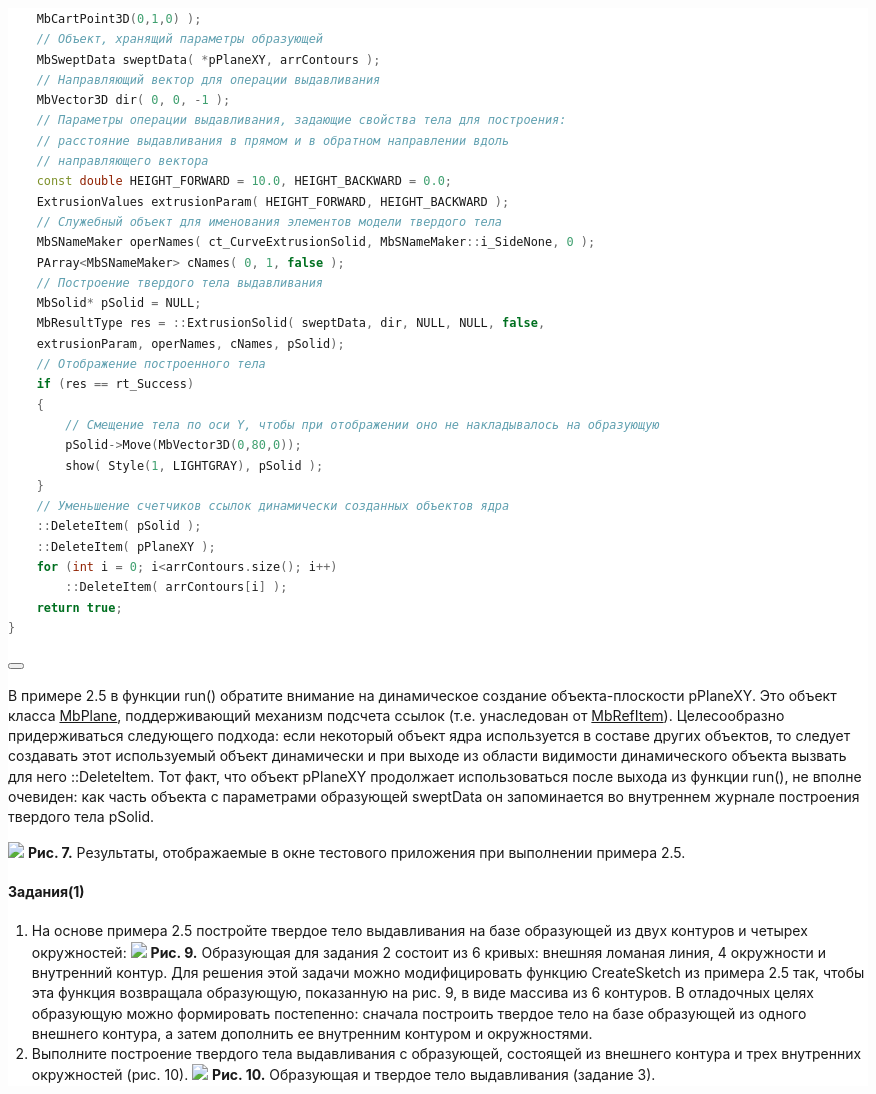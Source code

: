 ```cpp
    MbCartPoint3D(0,1,0) );
    // Объект, хранящий параметры образующей
    MbSweptData sweptData( *pPlaneXY, arrContours );
    // Направляющий вектор для операции выдавливания
    MbVector3D dir( 0, 0, -1 );
    // Параметры операции выдавливания, задающие свойства тела для построения:
    // расстояние выдавливания в прямом и в обратном направлении вдоль
    // направляющего вектора
    const double HEIGHT_FORWARD = 10.0, HEIGHT_BACKWARD = 0.0;
    ExtrusionValues extrusionParam( HEIGHT_FORWARD, HEIGHT_BACKWARD );
    // Служебный объект для именования элементов модели твердого тела
    MbSNameMaker operNames( ct_CurveExtrusionSolid, MbSNameMaker::i_SideNone, 0 );
    PArray<MbSNameMaker> cNames( 0, 1, false );
    // Построение твердого тела выдавливания
    MbSolid* pSolid = NULL;
    MbResultType res = ::ExtrusionSolid( sweptData, dir, NULL, NULL, false,
    extrusionParam, operNames, cNames, pSolid);
    // Отображение построенного тела
    if (res == rt_Success)
    {
        // Смещение тела по оси Y, чтобы при отображении оно не накладывалось на образующую
        pSolid->Move(MbVector3D(0,80,0));
        show( Style(1, LIGHTGRAY), pSolid );
    }
    // Уменьшение счетчиков ссылок динамически созданных объектов ядра
    ::DeleteItem( pSolid );
    ::DeleteItem( pPlaneXY );
    for (int i = 0; i<arrContours.size(); i++)
        ::DeleteItem( arrContours[i] );
    return true;
}
```
<button id="code_block_5"></button>

В примере 2.5 в функции run() обратите внимание на динамическое создание объекта-плоскости pPlaneXY. Это объект класса [MbPlane](doc::/MbPlane), поддерживающий механизм подсчета ссылок (т.е. унаследован от [MbRefItem](doc::/MbRefItem)). Целесообразно придерживаться следующего подхода: если некоторый объект ядра используется в составе других объектов, то следует создавать этот используемый объект динамически и при выходе из области видимости динамического объекта вызвать для него ::DeleteItem. Тот факт, что объект pPlaneXY продолжает использоваться после выхода из функции run(), не вполне очевиден: как часть объекта с параметрами образующей sweptData он запоминается во внутреннем журнале построения твердого тела pSolid.

![](/res/img7.jpg)
**Рис. 7.** Результаты, отображаемые в окне тестового приложения при выполнении примера 2.5.

#### Задания(1)
1. На основе примера 2.5 постройте твердое тело выдавливания на базе образующей из двух контуров и четырех окружностей:
![](/res/img9.jpg)
**Рис. 9.** Образующая для задания 2 состоит из 6 кривых: внешняя ломаная линия, 4 окружности и внутренний контур. 
Для решения этой задачи можно модифицировать функцию CreateSketch из примера 2.5 так, чтобы эта функция возвращала образующую, показанную на рис. 9, в виде массива из 6 контуров. В отладочных целях образующую можно формировать постепенно: сначала построить твердое тело на базе образующей из одного внешнего контура, а затем дополнить ее внутренним контуром и окружностями. 
2. Выполните построение твердого тела выдавливания с образующей, состоящей из внешнего контура и трех внутренних окружностей (рис. 10).
![](/res/img10.jpg)
**Рис. 10.** Образующая и твердое тело выдавливания (задание 3).